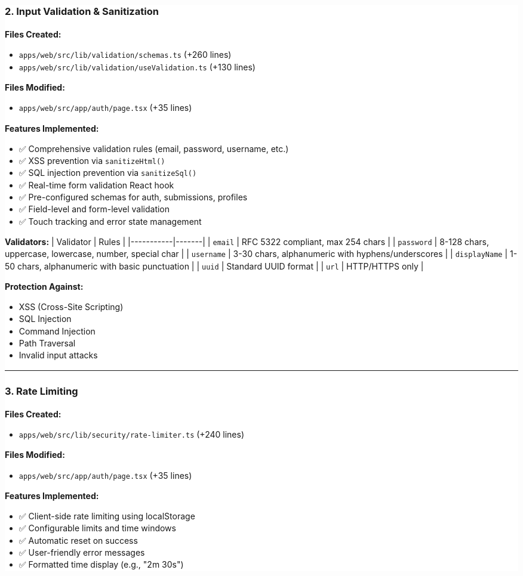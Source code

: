 
### 2. Input Validation & Sanitization

**Files Created:**
- `apps/web/src/lib/validation/schemas.ts` (+260 lines)
- `apps/web/src/lib/validation/useValidation.ts` (+130 lines)

**Files Modified:**
- `apps/web/src/app/auth/page.tsx` (+35 lines)

**Features Implemented:**
- ✅ Comprehensive validation rules (email, password, username, etc.)
- ✅ XSS prevention via `sanitizeHtml()`
- ✅ SQL injection prevention via `sanitizeSql()`
- ✅ Real-time form validation React hook
- ✅ Pre-configured schemas for auth, submissions, profiles
- ✅ Field-level and form-level validation
- ✅ Touch tracking and error state management

**Validators:**
| Validator | Rules |
|-----------|-------|
| `email` | RFC 5322 compliant, max 254 chars |
| `password` | 8-128 chars, uppercase, lowercase, number, special char |
| `username` | 3-30 chars, alphanumeric with hyphens/underscores |
| `displayName` | 1-50 chars, alphanumeric with basic punctuation |
| `uuid` | Standard UUID format |
| `url` | HTTP/HTTPS only |

**Protection Against:**
- XSS (Cross-Site Scripting)
- SQL Injection
- Command Injection
- Path Traversal
- Invalid input attacks

---

### 3. Rate Limiting

**Files Created:**
- `apps/web/src/lib/security/rate-limiter.ts` (+240 lines)

**Files Modified:**
- `apps/web/src/app/auth/page.tsx` (+35 lines)

**Features Implemented:**
- ✅ Client-side rate limiting using localStorage
- ✅ Configurable limits and time windows
- ✅ Automatic reset on success
- ✅ User-friendly error messages
- ✅ Formatted time display (e.g., "2m 30s")
